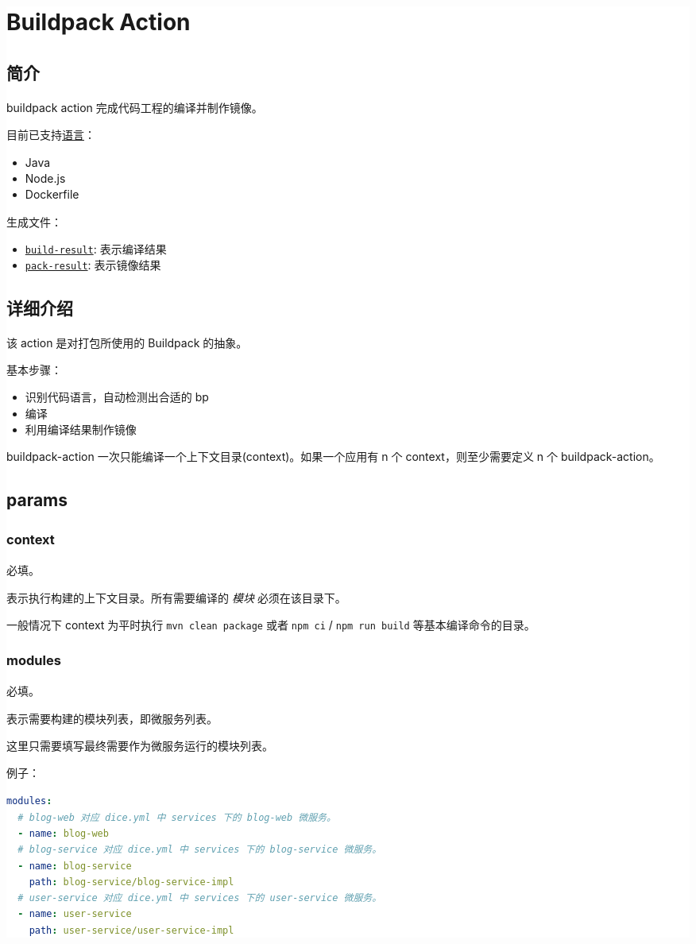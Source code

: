 # Buildpack Action

## 简介

buildpack action 完成代码工程的编译并制作镜像。

目前已支持[语言](#language)：

- Java
- Node.js
- Dockerfile

生成文件：

- [`build-result`](#build-result): 表示编译结果
- [`pack-result`](#pack-result): 表示镜像结果

## 详细介绍

该 action 是对打包所使用的 Buildpack 的抽象。

基本步骤：

- 识别代码语言，自动检测出合适的 bp
- 编译
- 利用编译结果制作镜像

buildpack-action 一次只能编译一个上下文目录(context)。如果一个应用有 n 个 context，则至少需要定义 n 个 buildpack-action。

## params

### context

必填。

表示执行构建的上下文目录。所有需要编译的 *模块* 必须在该目录下。

一般情况下 context 为平时执行 `mvn clean package` 或者 `npm ci` / `npm run build` 等基本编译命令的目录。

### modules

必填。

表示需要构建的模块列表，即微服务列表。

这里只需要填写最终需要作为微服务运行的模块列表。

例子：

```yaml
modules:
  # blog-web 对应 dice.yml 中 services 下的 blog-web 微服务。
  - name: blog-web
  # blog-service 对应 dice.yml 中 services 下的 blog-service 微服务。
  - name: blog-service
    path: blog-service/blog-service-impl
  # user-service 对应 dice.yml 中 services 下的 user-service 微服务。
  - name: user-service
    path: user-service/user-service-impl
```
